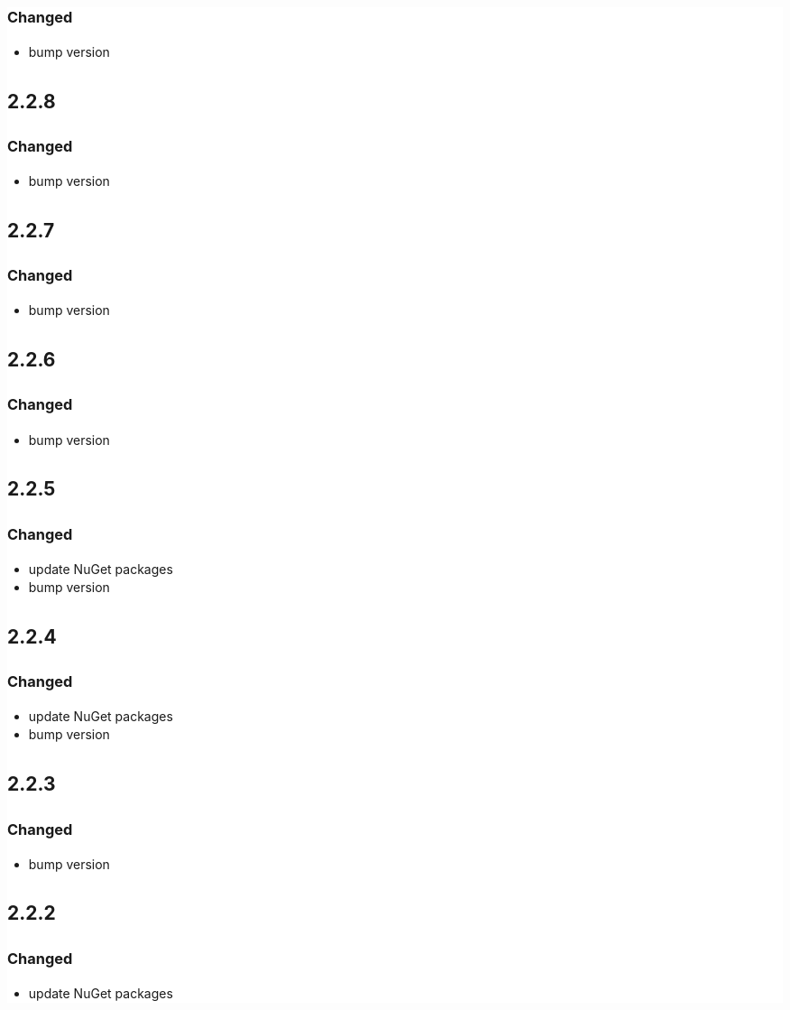 ### Changed

- bump version

## 2.2.8

### Changed

- bump version

## 2.2.7

### Changed

- bump version

## 2.2.6

### Changed

- bump version

## 2.2.5

### Changed

- update NuGet packages
- bump version

## 2.2.4

### Changed

- update NuGet packages
- bump version

## 2.2.3

### Changed

- bump version

## 2.2.2

### Changed

- update NuGet packages
